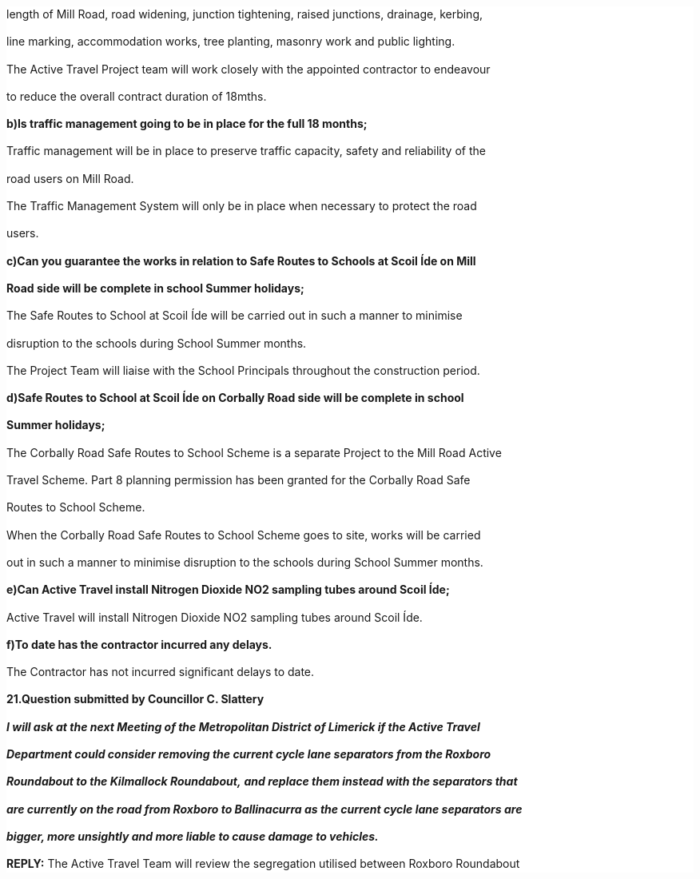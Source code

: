 length of Mill Road, road widening, junction tightening, raised junctions, drainage, kerbing,

line marking, accommodation works, tree planting, masonry work and public lighting.

The Active Travel Project team will work closely with the appointed contractor to endeavour

to reduce the overall contract duration of 18mths.

**b)Is traffic management going to be in place for the full 18 months;**

Traffic management will be in place to preserve traffic capacity, safety and reliability of the

road users on Mill Road.

The Traffic Management System will only be in place when necessary to protect the road

users.

**c)Can you guarantee the works in relation to Safe Routes to Schools at Scoil Íde on Mill**

**Road side will be complete in school Summer holidays;**

The Safe Routes to School at Scoil Íde will be carried out in such a manner to minimise

disruption to the schools during School Summer months.

The Project Team will liaise with the School Principals throughout the construction period.

**d)Safe Routes to School at Scoil Íde on Corbally Road side will be complete in school**

**Summer holidays;**

The Corbally Road Safe Routes to School Scheme is a separate Project to the Mill Road Active

Travel Scheme. Part 8 planning permission has been granted for the Corbally Road Safe

Routes to School Scheme.

When the Corbally Road Safe Routes to School Scheme goes to site, works will be carried

out in such a manner to minimise disruption to the schools during School Summer months.

**e)Can Active Travel install Nitrogen Dioxide NO2 sampling tubes around Scoil Íde;**

Active Travel will install Nitrogen Dioxide NO2 sampling tubes around Scoil Íde.

**f)To date has the contractor incurred any delays.**

The Contractor has not incurred significant delays to date.

**21.Question submitted by Councillor C. Slattery**

***I will ask at the next Meeting of the Metropolitan District of Limerick if the Active Travel***

***Department could consider removing the current cycle lane separators from the Roxboro***

***Roundabout to the Kilmallock Roundabout,*** ***and replace them instead with the separators that***

***are currently on the road from Roxboro to Ballinacurra as the current cycle lane separators are***

***bigger, more unsightly and more liable to cause damage to vehicles.***

**REPLY:** The Active Travel Team will review the segregation utilised between Roxboro Roundabout
